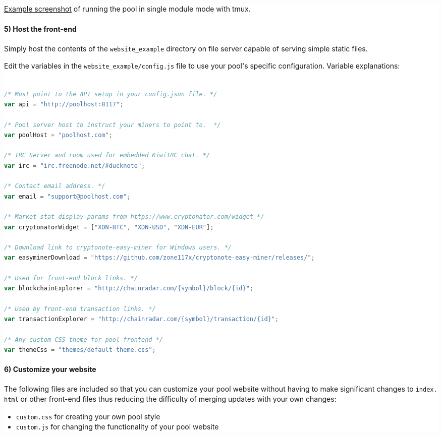 [Example screenshot](http://i.imgur.com/SEgrI3b.png) of running the pool in single module mode with tmux.


#### 5) Host the front-end

Simply host the contents of the `website_example` directory on file server capable of serving simple static files.


Edit the variables in the `website_example/config.js` file to use your pool's specific configuration.
Variable explanations:

```javascript

/* Must point to the API setup in your config.json file. */
var api = "http://poolhost:8117";

/* Pool server host to instruct your miners to point to.  */
var poolHost = "poolhost.com";

/* IRC Server and room used for embedded KiwiIRC chat. */
var irc = "irc.freenode.net/#ducknote";

/* Contact email address. */
var email = "support@poolhost.com";

/* Market stat display params from https://www.cryptonator.com/widget */
var cryptonatorWidget = ["XDN-BTC", "XDN-USD", "XDN-EUR"];

/* Download link to cryptonote-easy-miner for Windows users. */
var easyminerDownload = "https://github.com/zone117x/cryptonote-easy-miner/releases/";

/* Used for front-end block links. */
var blockchainExplorer = "http://chainradar.com/{symbol}/block/{id}";

/* Used by front-end transaction links. */
var transactionExplorer = "http://chainradar.com/{symbol}/transaction/{id}";

/* Any custom CSS theme for pool frontend */
var themeCss = "themes/default-theme.css";

```

#### 6) Customize your website

The following files are included so that you can customize your pool website without having to make significant changes
to `index.html` or other front-end files thus reducing the difficulty of merging updates with your own changes:
* `custom.css` for creating your own pool style
* `custom.js` for changing the functionality of your pool website

